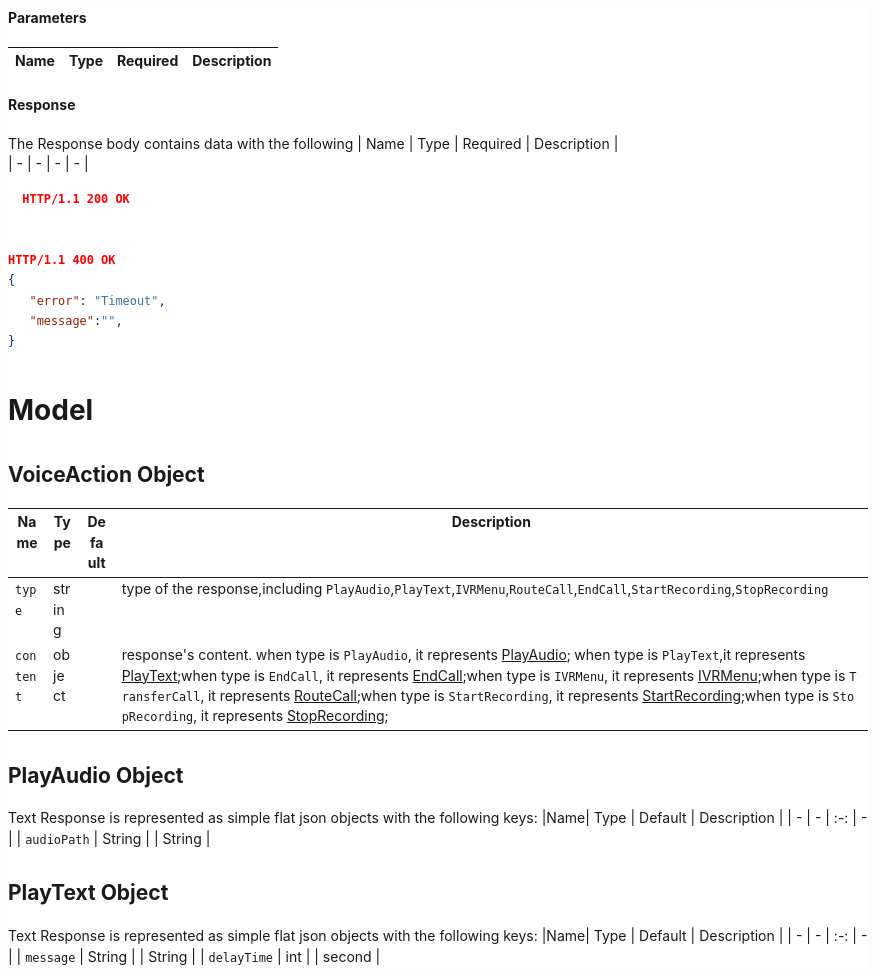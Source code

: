 #### Parameters
  | Name | Type | Required  | Description |     
  | - | - | - | - |   
  #### Response
The Response body contains data with the following 
  | Name  | Type | Required  | Description |     
  | - | - | - | - |   
```Json 
  HTTP/1.1 200 OK
 

HTTP/1.1 400 OK
{
   "error": "Timeout",
   "message":"",
}
```


# Model
## VoiceAction Object 
  |Name| Type| Default | Description     | 
  | - | - | :-: | - | 
  | `type` | string | | type of the response,including `PlayAudio`,`PlayText`,`IVRMenu`,`RouteCall`,`EndCall`,`StartRecording`,`StopRecording`|
  | `content` | object | |  response's content. when type is `PlayAudio`, it represents [PlayAudio](#playaudio-object); when type is `PlayText`,it represents [PlayText](#playtext-object);when type is `EndCall`, it represents [EndCall](#endcall-object);when type is `IVRMenu`, it represents [IVRMenu](#ivrmenu-object);when type is `TransferCall`, it represents [RouteCall](#routecall-object);when type is `StartRecording`, it represents [StartRecording](#startrecording-object);when type is `StopRecording`, it represents [StopRecording](#stoprecording-object);|
  
## PlayAudio Object  
  Text Response is represented as simple flat json objects with the following keys: 
  |Name| Type | Default | Description | 
  | - | - | :-: | - | 
  | `audioPath` | String  | | String |
  
## PlayText Object  
  Text Response is represented as simple flat json objects with the following keys: 
  |Name| Type | Default | Description | 
  | - | - | :-: | - | 
  | `message` | String  | | String |
  | `delayTime` | int  | | second |
